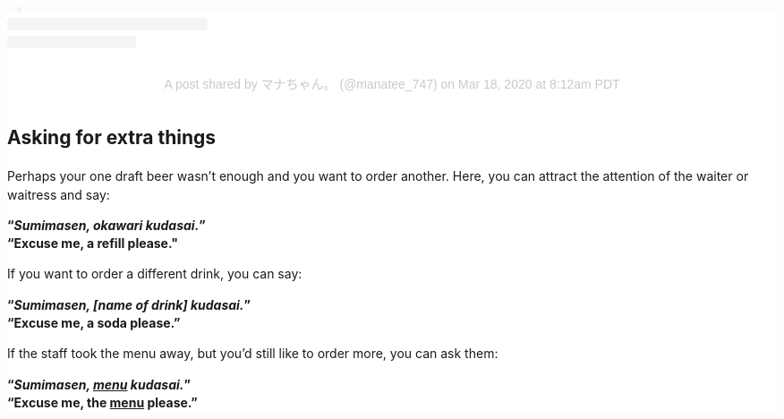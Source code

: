 <div style=" width: 0; height: 0; border-top: 8px solid #F4F4F4; border-left: 8px solid transparent; transform: translateY(-4px) translateX(8px);"></div></div></div> <div style="display: flex; flex-direction: column; flex-grow: 1; justify-content: center; margin-bottom: 24px;"> <div style=" background-color: #F4F4F4; border-radius: 4px; flex-grow: 0; height: 14px; margin-bottom: 6px; width: 224px;"></div> <div style=" background-color: #F4F4F4; border-radius: 4px; flex-grow: 0; height: 14px; width: 144px;"></div></div></a><p style=" color:#c9c8cd; font-family:Arial,sans-serif; font-size:14px; line-height:17px; margin-bottom:0; margin-top:8px; overflow:hidden; padding:8px 0 7px; text-align:center; text-overflow:ellipsis; white-space:nowrap;"><a href="https://www.instagram.com/p/B94SxB2Arju/?utm_source=ig_embed&amp;utm_campaign=loading" style=" color:#c9c8cd; font-family:Arial,sans-serif; font-size:14px; font-style:normal; font-weight:normal; line-height:17px; text-decoration:none;" target="_blank">A post shared by マナちゃん。 (@manatee_747)</a> on <time style=" font-family:Arial,sans-serif; font-size:14px; line-height:17px;" datetime="2020-03-18T15:12:44+00:00">Mar 18, 2020 at 8:12am PDT</time></p></div></blockquote> <script async src="//www.instagram.com/embed.js"></script>

## Asking for extra things

Perhaps your one draft beer wasn’t enough and you want to order another. Here, you can attract the attention of the waiter or waitress and say:

**“*Sumimasen, okawari kudasai.*”**\
**“Excuse me, a refill please."**

If you want to order a different drink, you can say: 

**“*Sumimasen, \[name of drink] kudasai.*”**\
**“Excuse me, a soda please.”**

If the staff took the menu away, but you’d still like to order more, you can ask them: 

**“*Sumimasen, <u>menu</u> kudasai.*”**\
**“Excuse me, the <u>menu</u> please.”**
